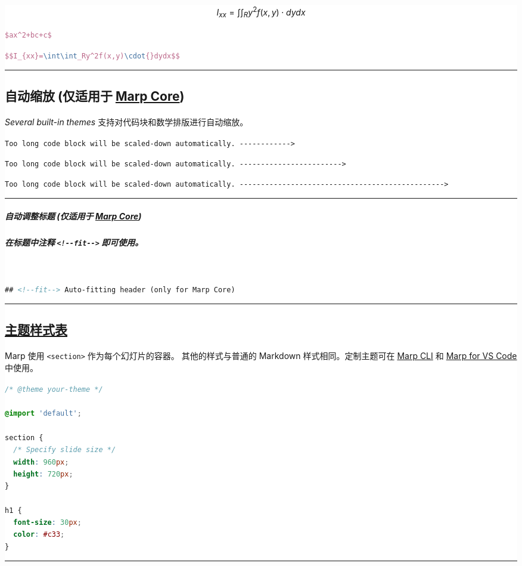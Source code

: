 $$I_{xx}=\int\int_Ry^2f(x,y)\cdot{}dydx$$

```tex
$ax^2+bc+c$
```
```tex
$$I_{xx}=\int\int_Ry^2f(x,y)\cdot{}dydx$$
```

---

## 自动缩放 (仅适用于 [Marp Core][marp-core])

*Several built-in themes* 支持对代码块和数学排版进行自动缩放。

```text
Too long code block will be scaled-down automatically. ------------>
```
```text
Too long code block will be scaled-down automatically. ------------------------>
```
```text
Too long code block will be scaled-down automatically. ------------------------------------------------>
```

---

#####  自动调整标题 (仅适用于 [Marp Core][marp-core])
#####  在标题中注释 `<!--fit-->` 即可使用。

<br />

```html
## <!--fit--> Auto-fitting header (only for Marp Core)
```

---

## [主题样式表](https://marpit.marp.app/theme-css)

Marp 使用 `<section>` 作为每个幻灯片的容器。 其他的样式与普通的 Markdown 样式相同。定制主题可在 [Marp CLI][marp-cli] 和 [Marp for VS Code][marp-vscode] 中使用。

```css
/* @theme your-theme */

@import 'default';

section {
  /* Specify slide size */
  width: 960px;
  height: 720px;
}

h1 {
  font-size: 30px;
  color: #c33;
}
```

---

[marp-team]: https://github.com/marp-team
[marpit]: https://github.com/marp-team/marpit
[marp-core]: https://github.com/marp-team/marp-core
[marp-cli]: https://github.com/marp-team/marp-cli
[marp-vscode]: https://github.com/marp-team/marp-vscode